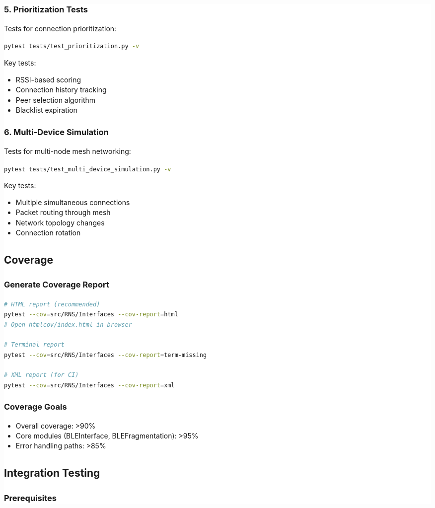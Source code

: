 ### 5. Prioritization Tests

Tests for connection prioritization:

```bash
pytest tests/test_prioritization.py -v
```

Key tests:
- RSSI-based scoring
- Connection history tracking
- Peer selection algorithm
- Blacklist expiration

### 6. Multi-Device Simulation

Tests for multi-node mesh networking:

```bash
pytest tests/test_multi_device_simulation.py -v
```

Key tests:
- Multiple simultaneous connections
- Packet routing through mesh
- Network topology changes
- Connection rotation

## Coverage

### Generate Coverage Report

```bash
# HTML report (recommended)
pytest --cov=src/RNS/Interfaces --cov-report=html
# Open htmlcov/index.html in browser

# Terminal report
pytest --cov=src/RNS/Interfaces --cov-report=term-missing

# XML report (for CI)
pytest --cov=src/RNS/Interfaces --cov-report=xml
```

### Coverage Goals

- Overall coverage: >90%
- Core modules (BLEInterface, BLEFragmentation): >95%
- Error handling paths: >85%

## Integration Testing

### Prerequisites

